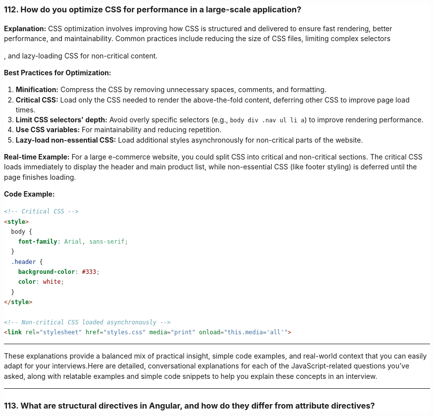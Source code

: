 

### 112. **How do you optimize CSS for performance in a large-scale application?**

**Explanation:**
CSS optimization involves improving how CSS is structured and delivered to ensure fast rendering, better performance, and maintainability. Common practices include reducing the size of CSS files, limiting complex selectors

, and lazy-loading CSS for non-critical content.

**Best Practices for Optimization:**
1. **Minification:** Compress the CSS by removing unnecessary spaces, comments, and formatting.
2. **Critical CSS:** Load only the CSS needed to render the above-the-fold content, deferring other CSS to improve page load times.
3. **Limit CSS selectors' depth:** Avoid overly specific selectors (e.g., `body div .nav ul li a`) to improve rendering performance.
4. **Use CSS variables:** For maintainability and reducing repetition.
5. **Lazy-load non-essential CSS:** Load additional styles asynchronously for non-critical parts of the website.

**Real-time Example:**
For a large e-commerce website, you could split CSS into critical and non-critical sections. The critical CSS loads immediately to display the header and main product list, while non-essential CSS (like footer styling) is deferred until the page finishes loading.

**Code Example:**
```html
<!-- Critical CSS -->
<style>
  body {
    font-family: Arial, sans-serif;
  }
  .header {
    background-color: #333;
    color: white;
  }
</style>

<!-- Non-critical CSS loaded asynchronously -->
<link rel="stylesheet" href="styles.css" media="print" onload="this.media='all'">
```

---

These explanations provide a balanced mix of practical insight, simple code examples, and real-world context that you can easily adapt for your interviews.Here are detailed, conversational explanations for each of the JavaScript-related questions you’ve asked, along with relatable examples and simple code snippets to help you explain these concepts in an interview.

---


### 113. **What are structural directives in Angular, and how do they differ from attribute directives?**
